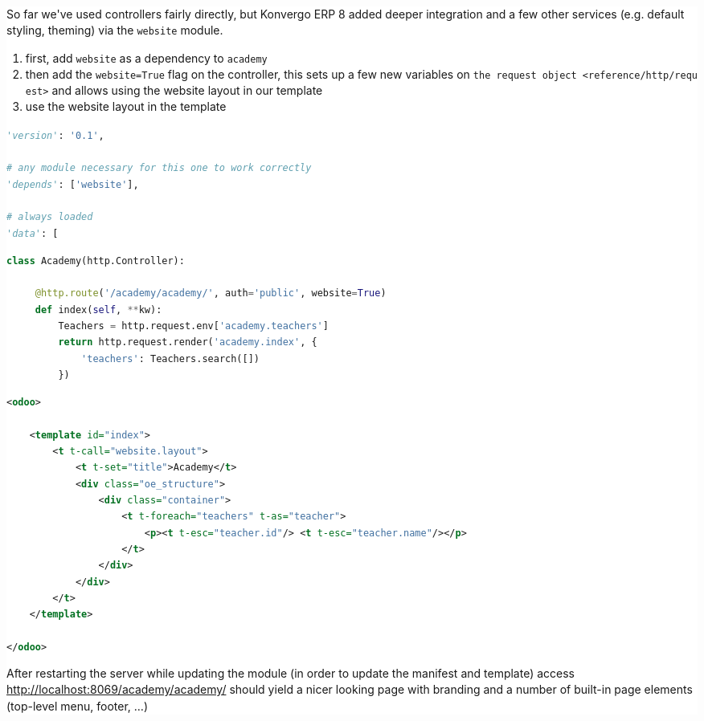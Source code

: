 So far we've used controllers fairly directly, but Konvergo ERP 8 added deeper
integration and a few other services (e.g. default styling, theming) via
the `website` module.

1.  first, add `website` as a dependency to `academy`
2.  then add the `website=True` flag on the controller, this sets up a
    few new variables on `the request object <reference/http/request>`
    and allows using the website layout in our template
3.  use the website layout in the template

``` python
'version': '0.1',

# any module necessary for this one to work correctly
'depends': ['website'],

# always loaded
'data': [
```

``` python
class Academy(http.Controller):

     @http.route('/academy/academy/', auth='public', website=True)
     def index(self, **kw):
         Teachers = http.request.env['academy.teachers']
         return http.request.render('academy.index', {
             'teachers': Teachers.search([])
         })
```

``` xml
<odoo>

    <template id="index">
        <t t-call="website.layout">
            <t t-set="title">Academy</t>
            <div class="oe_structure">
                <div class="container">
                    <t t-foreach="teachers" t-as="teacher">
                        <p><t t-esc="teacher.id"/> <t t-esc="teacher.name"/></p>
                    </t>
                </div>
            </div>
        </t>
    </template>

</odoo>
```

After restarting the server while updating the module (in order to
update the manifest and template) access
<http://localhost:8069/academy/academy/> should yield a nicer looking
page with branding and a number of built-in page elements (top-level
menu, footer, …)
